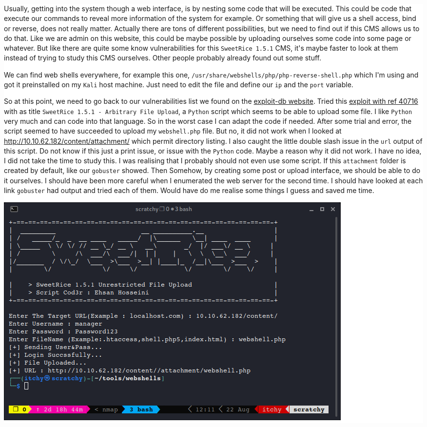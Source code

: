 Usually, getting into the system though a web interface, is by nesting some code that will be executed. This could be code that execute our commands to reveal more information of the system for example. Or something that will give us a shell access, bind or reverse, does not really matter. Actually there are tons of different possibilities, but we need to find out if this CMS allows us to do that. Like we are admin on this website, this could be maybe possible by uploading ourselves some code into some page or whatever. But like there are quite some know vulnerabilities for this `SweetRice 1.5.1` CMS, it's maybe faster to look at them instead of trying to study this CMS ourselves. Other people probably already found out some stuff.

We can find web shells everywhere, for example this one,  `/usr/share/webshells/php/php-reverse-shell.php` which I'm using and got it preinstalled on my `Kali` host machine. Just need to edit the file and define our `ip` and the `port` variable.

So at this point, we need to go back to our vulnerabilities list we found on the [exploit-db website](https://www.exploit-db.com). Tried this [exploit with ref 40716](https://www.exploit-db.com/exploits/40716) with as title `SweetRice 1.5.1 - Arbitrary File Upload`, a `Python` script which seems to be able to upload some file. I like `Python` very much and can code into that language. So in the worst case I can adapt the code if needed. After some trial and error, the script seemed to have succeeded to upload my `webshell.php` file. But no, it did not work when I looked at <http://10.10.62.182/content/attachment/> which permit directory listing. I also caught the  little double slash issue in the `url` output of this script. Do not know if this just a print issue, or issue with the `Python` code. Maybe a reason why it did not work. I have no idea, I did not take the time to study this. I was realising that I probably should not even use some script. If this `attachment` folder is created by default, like our `gobuster` showed. Then Somehow, by creating some post or upload interface, we should be able to do it ourselves. I should have been more careful when I enumerated the web server for the second time. I should have looked at each link `gobuster` had output and tried each of them. Would have do me realise some things I guess and saved me time.

![alt text](images/uploading_file_01.png "Uploading file to Web server")
